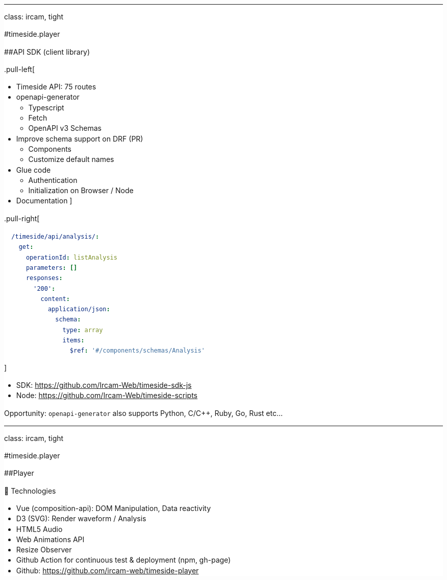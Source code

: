 
---
class: ircam, tight

#timeside.player

##API SDK (client library)

.pull-left[
- Timeside API: 75 routes
- openapi-generator
	- Typescript
	- Fetch
	- OpenAPI v3 Schemas
- Improve schema support on DRF (PR)
	- Components
	- Customize default names
- Glue code
	- Authentication
	- Initialization on Browser / Node
- Documentation
]


.pull-right[
```yaml
  /timeside/api/analysis/:
    get:
      operationId: listAnalysis
      parameters: []
      responses:
        '200':
          content:
            application/json:
              schema:
                type: array
                items:
                  $ref: '#/components/schemas/Analysis'
```
]


- SDK: https://github.com/Ircam-Web/timeside-sdk-js
- Node: https://github.com/Ircam-Web/timeside-scripts

Opportunity: `openapi-generator` also supports Python, C/C++, Ruby, Go, Rust etc...

---
class: ircam, tight

#timeside.player

##Player

🔧 Technologies
- Vue (composition-api): DOM Manipulation, Data reactivity
- D3 (SVG): Render waveform / Analysis
- HTML5 Audio
- Web Animations API
- Resize Observer
- Github Action for continuous test & deployment (npm, gh-page)
- Github: https://github.com/ircam-web/timeside-player

